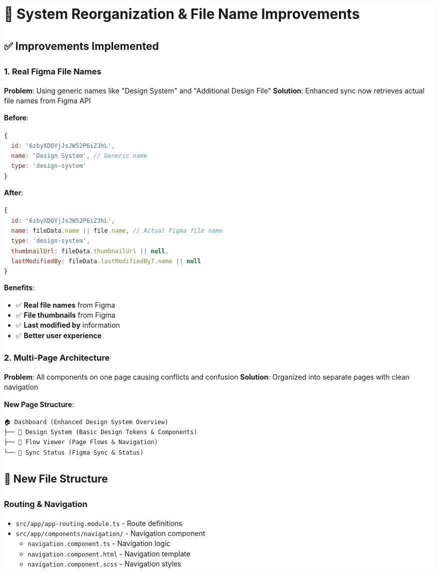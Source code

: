 # 🚀 System Reorganization & File Name Improvements

## ✅ **Improvements Implemented**

### **1. Real Figma File Names**
**Problem**: Using generic names like "Design System" and "Additional Design File"
**Solution**: Enhanced sync now retrieves actual file names from Figma API

**Before**:
```javascript
{
  id: '6zbyXDOYjJsJW52P6iZ3hL',
  name: 'Design System', // Generic name
  type: 'design-system'
}
```

**After**:
```javascript
{
  id: '6zbyXDOYjJsJW52P6iZ3hL',
  name: fileData.name || file.name, // Actual Figma file name
  type: 'design-system',
  thumbnailUrl: fileData.thumbnailUrl || null,
  lastModifiedBy: fileData.lastModifiedBy?.name || null
}
```

**Benefits**:
- ✅ **Real file names** from Figma
- ✅ **File thumbnails** from Figma
- ✅ **Last modified by** information
- ✅ **Better user experience**

### **2. Multi-Page Architecture**
**Problem**: All components on one page causing conflicts and confusion
**Solution**: Organized into separate pages with clean navigation

**New Page Structure**:
```
🏠 Dashboard (Enhanced Design System Overview)
├── 🎨 Design System (Basic Design Tokens & Components)
├── 📱 Flow Viewer (Page Flows & Navigation)
└── 🔄 Sync Status (Figma Sync & Status)
```

## 📁 **New File Structure**

### **Routing & Navigation**
- `src/app/app-routing.module.ts` - Route definitions
- `src/app/components/navigation/` - Navigation component
  - `navigation.component.ts` - Navigation logic
  - `navigation.component.html` - Navigation template
  - `navigation.component.scss` - Navigation styles
